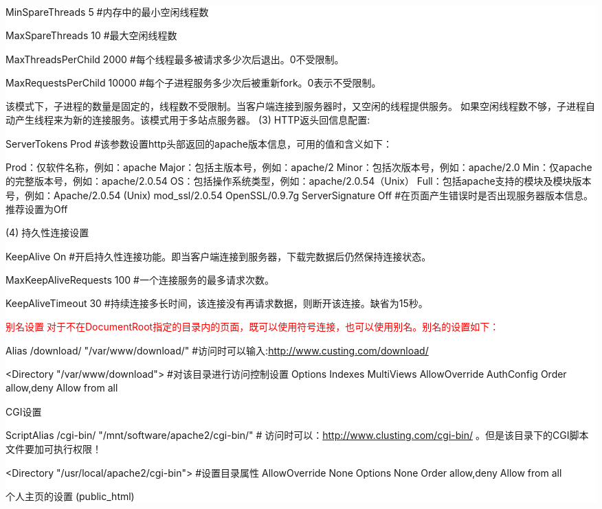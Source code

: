 MinSpareThreads 5 #内存中的最小空闲线程数 

MaxSpareThreads 10 #最大空闲线程数 

MaxThreadsPerChild 2000 #每个线程最多被请求多少次后退出。0不受限制。 

MaxRequestsPerChild 10000 #每个子进程服务多少次后被重新fork。0表示不受限制。 

</IfModule> 

该模式下，子进程的数量是固定的，线程数不受限制。当客户端连接到服务器时，又空闲的线程提供服务。 如果空闲线程数不够，子进程自动产生线程来为新的连接服务。该模式用于多站点服务器。 
(3) HTTP返头回信息配置: 

ServerTokens Prod #该参数设置http头部返回的apache版本信息，可用的值和含义如下： 

Prod：仅软件名称，例如：apache 
Major：包括主版本号，例如：apache/2 
Minor：包括次版本号，例如：apache/2.0 
Min：仅apache的完整版本号，例如：apache/2.0.54 
OS：包括操作系统类型，例如：apache/2.0.54（Unix） 
Full：包括apache支持的模块及模块版本号，例如：Apache/2.0.54 (Unix) mod_ssl/2.0.54 OpenSSL/0.9.7g 
ServerSignature Off #在页面产生错误时是否出现服务器版本信息。推荐设置为Off 


(4) 持久性连接设置 

KeepAlive On #开启持久性连接功能。即当客户端连接到服务器，下载完数据后仍然保持连接状态。 

MaxKeepAliveRequests 100 #一个连接服务的最多请求次数。 

KeepAliveTimeout 30 #持续连接多长时间，该连接没有再请求数据，则断开该连接。缺省为15秒。 

<font color=red>
别名设置 
对于不在DocumentRoot指定的目录内的页面，既可以使用符号连接，也可以使用别名。别名的设置如下： 
</font>

Alias /download/ "/var/www/download/" #访问时可以输入:http://www.custing.com/download/ 

<Directory "/var/www/download"> #对该目录进行访问控制设置 
Options Indexes MultiViews 
AllowOverride AuthConfig 
Order allow,deny 
Allow from all 
</Directory> 


CGI设置 

ScriptAlias /cgi-bin/ "/mnt/software/apache2/cgi-bin/" # 访问时可以：http://www.clusting.com/cgi-bin/ 。但是该目录下的CGI脚本文件要加可执行权限！ 

<Directory "/usr/local/apache2/cgi-bin"> #设置目录属性 
AllowOverride None 
Options None 
Order allow,deny 
Allow from all 
</Directory> 


个人主页的设置 (public_html) 
